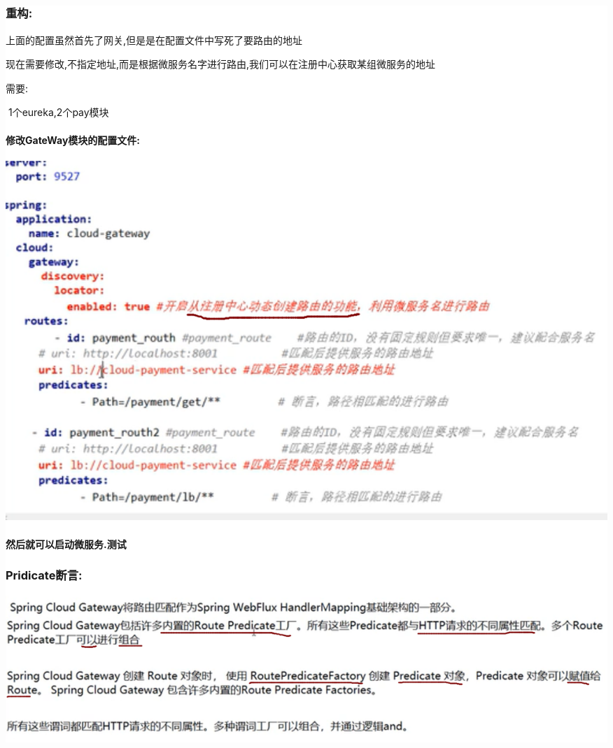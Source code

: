  



### 重构:

上面的配置虽然首先了网关,但是是在配置文件中写死了要路由的地址

现在需要修改,不指定地址,而是根据微服务名字进行路由,我们可以在注册中心获取某组微服务的地址

需要:

​		1个eureka,2个pay模块

#### 修改GateWay模块的配置文件:

![](./图片/gateway的21.png)



#### 然后就可以启动微服务.测试







### Pridicate断言:

![](./图片/gateway的24.png)
